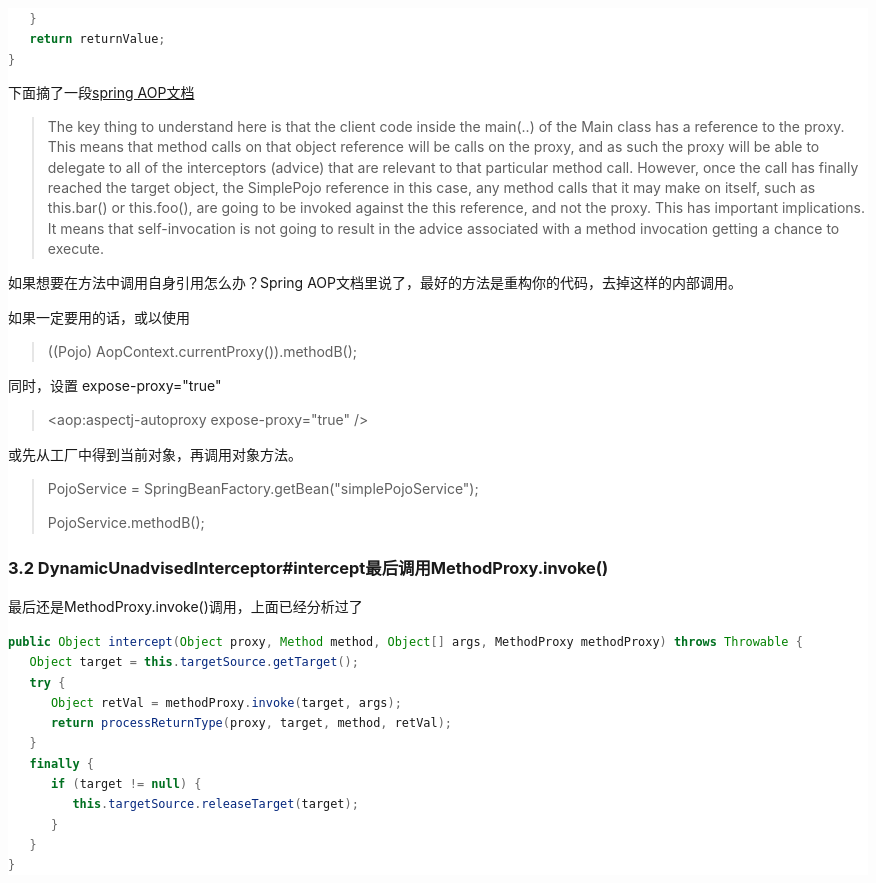 ```java
   }
   return returnValue;
}
```

下面摘了一段[spring AOP文档](http://springcert.sourceforge.net/2.5/2-study-aop.html)

>The key thing to understand here is that the client code inside the main(..) of the Main class has a reference to the proxy. This means that method calls on that object reference will be calls on the proxy, and as such the proxy will be able to delegate to all of the interceptors (advice) that are relevant to that particular method call. However, once the call has finally reached the target object, the SimplePojo reference in this case, any method calls that it may make on itself, such as this.bar() or this.foo(), are going to be invoked against the this reference, and not the proxy. This has important implications. It means that self-invocation is not going to result in the advice associated with a method invocation getting a chance to execute. 

如果想要在方法中调用自身引用怎么办？Spring AOP文档里说了，最好的方法是重构你的代码，去掉这样的内部调用。 

如果一定要用的话，或以使用

> ((Pojo) AopContext.currentProxy()).methodB(); 

同时，设置 expose-proxy="true" 

><aop:aspectj-autoproxy expose-proxy="true" />

或先从工厂中得到当前对象，再调用对象方法。

> PojoService = SpringBeanFactory.getBean("simplePojoService");        
>
> PojoService.methodB(); 

### 3.2 DynamicUnadvisedInterceptor#intercept最后调用MethodProxy.invoke()

最后还是MethodProxy.invoke()调用，上面已经分析过了 

```java
public Object intercept(Object proxy, Method method, Object[] args, MethodProxy methodProxy) throws Throwable {
   Object target = this.targetSource.getTarget();
   try {
      Object retVal = methodProxy.invoke(target, args);
      return processReturnType(proxy, target, method, retVal);
   }
   finally {
      if (target != null) {
         this.targetSource.releaseTarget(target);
      }
   }
}
```